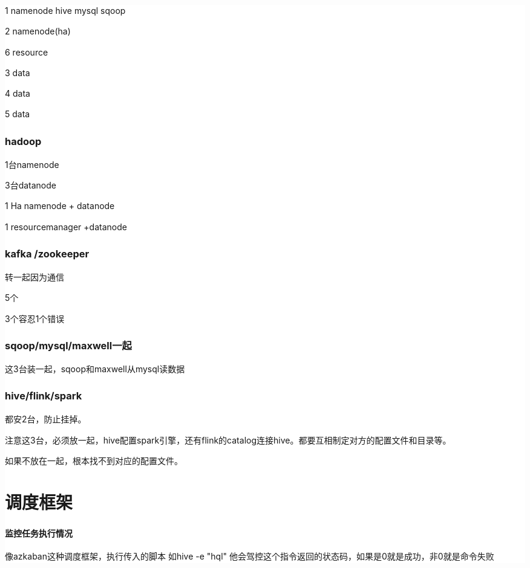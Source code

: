 1  namenode        hive    mysql    sqoop

2  namenode(ha)

6 resource

3 data

4 data

5 data





### hadoop

1台namenode    

3台datanode

1 Ha namenode + datanode 

1 resourcemanager  +datanode 



### kafka /zookeeper

转一起因为通信

5个

3个容忍1个错误



### sqoop/mysql/maxwell一起

这3台装一起，sqoop和maxwell从mysql读数据

### hive/flink/spark

都安2台，防止挂掉。

注意这3台，必须放一起，hive配置spark引擎，还有flink的catalog连接hive。都要互相制定对方的配置文件和目录等。

如果不放在一起，根本找不到对应的配置文件。





### 

# 调度框架

#### 监控任务执行情况

像azkaban这种调度框架，执行传入的脚本 如hive -e "hql" 他会驾控这个指令返回的状态码，如果是0就是成功，非0就是命令失败

